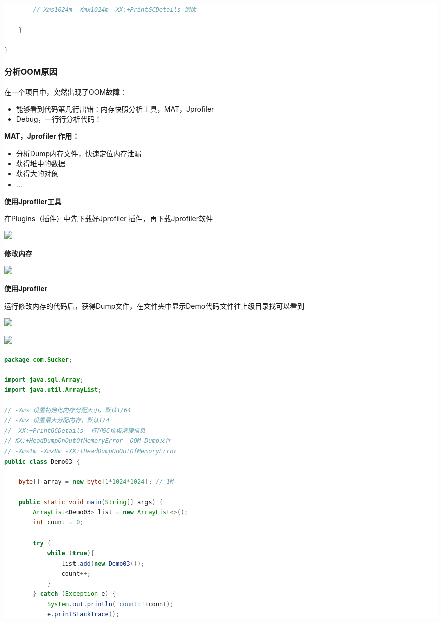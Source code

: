 ```java
        //-Xms1024m -Xmx1024m -XX:+PrintGCDetails 调优

    }

}

```

### 分析OOM原因

在一个项目中，突然出现了OOM故障：

- 能够看到代码第几行出错：内存快照分析工具，MAT，Jprofiler
- Debug，一行行分析代码！

**MAT，Jprofiler 作用：**

- 分析Dump内存文件，快速定位内存泄漏
- 获得堆中的数据
- 获得大的对象
- ...

**使用Jprofiler工具**

在Plugins（插件）中先下载好Jprofiler 插件，再下载Jprofiler软件

![](https://img-blog.csdnimg.cn/18f0ba51a383407aac4cc0ab09447a8d.png?x-oss-process=image/watermark,type_ZmFuZ3poZW5naGVpdGk,shadow_10,text_aHR0cHM6Ly9ibG9nLmNzZG4ubmV0L20wXzUxNTcyNzE0,size_16,color_FFFFFF,t_70)

**修改内存**

![](https://img-blog.csdnimg.cn/84b81f9f93f145cda61e335065c94397.png?x-oss-process=image/watermark,type_ZmFuZ3poZW5naGVpdGk,shadow_10,text_aHR0cHM6Ly9ibG9nLmNzZG4ubmV0L20wXzUxNTcyNzE0,size_16,color_FFFFFF,t_70)

**使用Jprofiler**

运行修改内存的代码后，获得Dump文件，在文件夹中显示Demo代码文件往上级目录找可以看到

![](https://img-blog.csdnimg.cn/71eec90cd2f44a86970ba6bb721cbe3a.png?x-oss-process=image/watermark,type_ZmFuZ3poZW5naGVpdGk,shadow_10,text_aHR0cHM6Ly9ibG9nLmNzZG4ubmV0L20wXzUxNTcyNzE0,size_16,color_FFFFFF,t_70)

![](https://img-blog.csdnimg.cn/c8fb480a41ce4047a4cb1197420fdb4d.png?x-oss-process=image/watermark,type_ZmFuZ3poZW5naGVpdGk,shadow_10,text_aHR0cHM6Ly9ibG9nLmNzZG4ubmV0L20wXzUxNTcyNzE0,size_16,color_FFFFFF,t_70)

```java
package com.Sucker;

import java.sql.Array;
import java.util.ArrayList;

// -Xms 设置初始化内存分配大小，默认1/64
// -Xmx 设置最大分配内存，默认1/4
// -XX:+PrintGCDetails  打印GC垃圾清理信息
//-XX:+HeadDumpOnOutOfMemoryError  OOM Dump文件
// -Xms1m -Xmx8m -XX:+HeadDumpOnOutOfMemoryError
public class Demo03 {

    byte[] array = new byte[1*1024*1024]; // 1M

    public static void main(String[] args) {
        ArrayList<Demo03> list = new ArrayList<>();
        int count = 0;

        try {
            while (true){
                list.add(new Demo03());
                count++;
            }
        } catch (Exception e) {
            System.out.println("count:"+count);
            e.printStackTrace();
```